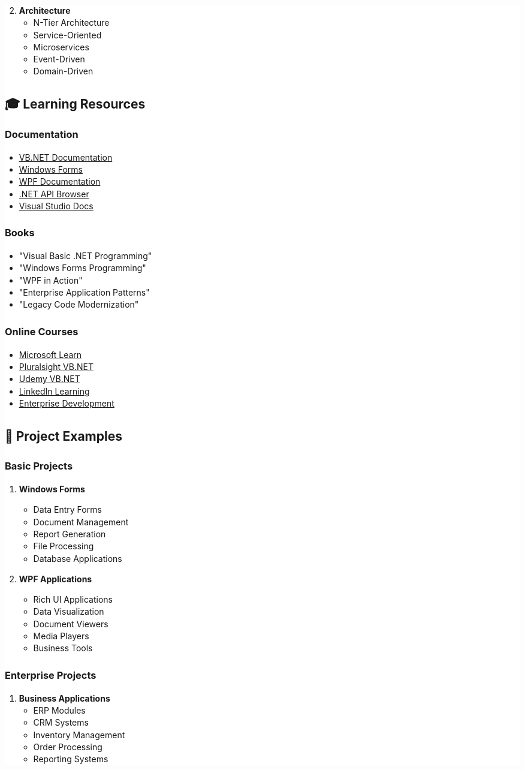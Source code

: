 2. **Architecture**
   - N-Tier Architecture
   - Service-Oriented
   - Microservices
   - Event-Driven
   - Domain-Driven

## 🎓 Learning Resources

### Documentation
- [VB.NET Documentation](https://docs.microsoft.com/dotnet/visual-basic/)
- [Windows Forms](https://docs.microsoft.com/dotnet/desktop/winforms/)
- [WPF Documentation](https://docs.microsoft.com/dotnet/desktop/wpf/)
- [.NET API Browser](https://docs.microsoft.com/dotnet/api/)
- [Visual Studio Docs](https://docs.microsoft.com/visualstudio/)

### Books
- "Visual Basic .NET Programming"
- "Windows Forms Programming"
- "WPF in Action"
- "Enterprise Application Patterns"
- "Legacy Code Modernization"

### Online Courses
- [Microsoft Learn](https://docs.microsoft.com/learn/)
- [Pluralsight VB.NET](https://www.pluralsight.com/)
- [Udemy VB.NET](https://www.udemy.com/)
- [LinkedIn Learning](https://www.linkedin.com/learning/)
- [Enterprise Development](https://www.coursera.org/)

## 🚀 Project Examples

### Basic Projects
1. **Windows Forms**
   - Data Entry Forms
   - Document Management
   - Report Generation
   - File Processing
   - Database Applications

2. **WPF Applications**
   - Rich UI Applications
   - Data Visualization
   - Document Viewers
   - Media Players
   - Business Tools

### Enterprise Projects
1. **Business Applications**
   - ERP Modules
   - CRM Systems
   - Inventory Management
   - Order Processing
   - Reporting Systems
